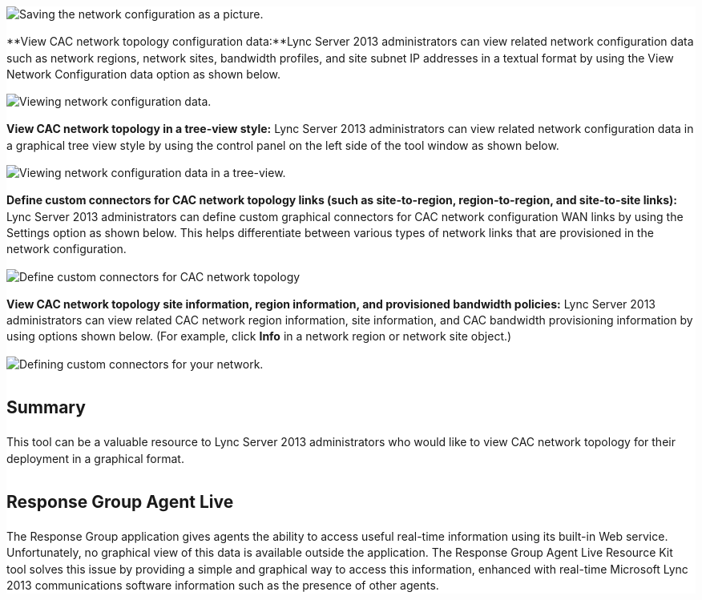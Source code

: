 ![Saving the network configuration as a picture.](images/JJ945604.145a6fb9-58b1-46b1-bbd5-a661ceba07b4(OCS.15).jpg "Saving the network configuration as a picture.")

**View CAC network topology configuration data:**Lync Server 2013 administrators can view related network configuration data such as network regions, network sites, bandwidth profiles, and site subnet IP addresses in a textual format by using the View Network Configuration data option as shown below.

![Viewing network configuration data.](images/JJ945604.b72a4c21-a042-4d91-bf96-fcb396af0679(OCS.15).jpg "Viewing network configuration data.")

**View CAC network topology in a tree-view style:** Lync Server 2013 administrators can view related network configuration data in a graphical tree view style by using the control panel on the left side of the tool window as shown below.

![Viewing network configuration data in a tree-view.](images/JJ945604.4d924ac9-fd96-430f-b211-ee35b7ef9a23(OCS.15).jpg "Viewing network configuration data in a tree-view.")

**Define custom connectors for CAC network topology links (such as site-to-region, region-to-region, and site-to-site links):** Lync Server 2013 administrators can define custom graphical connectors for CAC network configuration WAN links by using the Settings option as shown below. This helps differentiate between various types of network links that are provisioned in the network configuration.

![Define custom connectors for CAC network topology](images/JJ945604.b20bea67-c8e1-453e-b1dd-e2aa17b62566(OCS.15).jpg "Define custom connectors for CAC network topology")

**View CAC network topology site information, region information, and provisioned bandwidth policies:** Lync Server 2013 administrators can view related CAC network region information, site information, and CAC bandwidth provisioning information by using options shown below. (For example, click **Info** in a network region or network site object.)

![Defining custom connectors for your network.](images/JJ945604.26262c75-4342-41c3-bc98-1793aa6a7713(OCS.15).jpg "Defining custom connectors for your network.")

</div>

<div>

## Summary

This tool can be a valuable resource to Lync Server 2013 administrators who would like to view CAC network topology for their deployment in a graphical format.

</div>

</div>

<div>

## Response Group Agent Live

The Response Group application gives agents the ability to access useful real-time information using its built-in Web service. Unfortunately, no graphical view of this data is available outside the application. The Response Group Agent Live Resource Kit tool solves this issue by providing a simple and graphical way to access this information, enhanced with real-time Microsoft Lync 2013 communications software information such as the presence of other agents.

<div>
